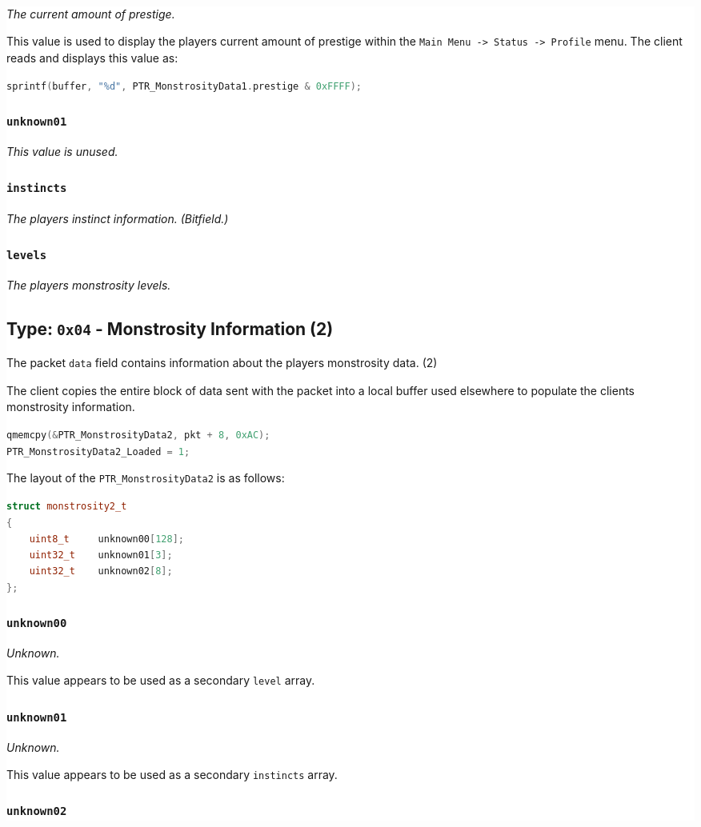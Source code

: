 _The current amount of prestige._

This value is used to display the players current amount of prestige within the `Main Menu -> Status -> Profile` menu. The client reads and displays this value as:

```cpp
sprintf(buffer, "%d", PTR_MonstrosityData1.prestige & 0xFFFF);
```

### `unknown01`

_This value is unused._

### `instincts`

_The players instinct information. (Bitfield.)_

### `levels`

_The players monstrosity levels._

## Type: `0x04` - Monstrosity Information (2)

The packet `data` field contains information about the players monstrosity data. (2)

The client copies the entire block of data sent with the packet into a local buffer used elsewhere to populate the clients monstrosity information.

```cpp
qmemcpy(&PTR_MonstrosityData2, pkt + 8, 0xAC);
PTR_MonstrosityData2_Loaded = 1;
```

The layout of the `PTR_MonstrosityData2` is as follows:

```cpp
struct monstrosity2_t
{
    uint8_t     unknown00[128];
    uint32_t    unknown01[3];
    uint32_t    unknown02[8];
};
```

### `unknown00`

_Unknown._

This value appears to be used as a secondary `level` array.

### `unknown01`

_Unknown._

This value appears to be used as a secondary `instincts` array.

### `unknown02`
